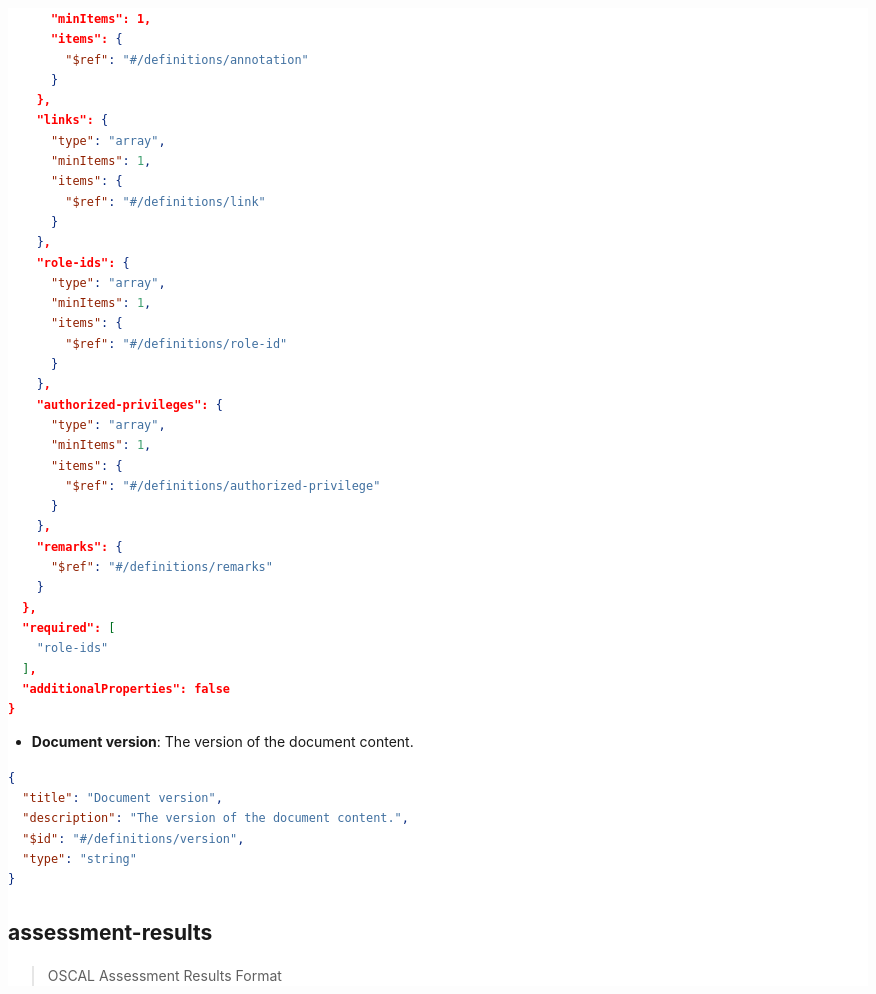 ```json
      "minItems": 1,
      "items": {
        "$ref": "#/definitions/annotation"
      }
    },
    "links": {
      "type": "array",
      "minItems": 1,
      "items": {
        "$ref": "#/definitions/link"
      }
    },
    "role-ids": {
      "type": "array",
      "minItems": 1,
      "items": {
        "$ref": "#/definitions/role-id"
      }
    },
    "authorized-privileges": {
      "type": "array",
      "minItems": 1,
      "items": {
        "$ref": "#/definitions/authorized-privilege"
      }
    },
    "remarks": {
      "$ref": "#/definitions/remarks"
    }
  },
  "required": [
    "role-ids"
  ],
  "additionalProperties": false
}
```
- <a id='assessment-plan-document_version'>**Document version**</a>: The version of the document content.
```json
{
  "title": "Document version",
  "description": "The version of the document content.",
  "$id": "#/definitions/version",
  "type": "string"
}
```

## assessment-results

> OSCAL Assessment Results Format
